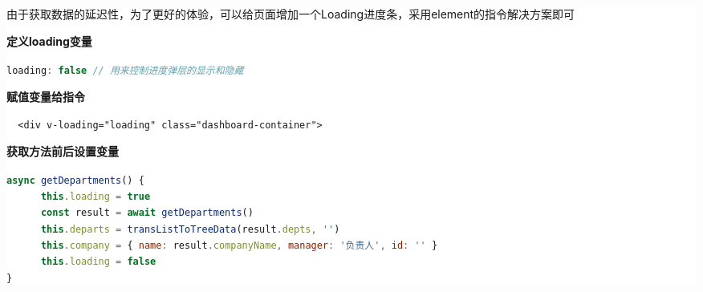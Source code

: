 由于获取数据的延迟性，为了更好的体验，可以给页面增加一个Loading进度条，采用element的指令解决方案即可

**定义loading变量**

```js
loading: false // 用来控制进度弹层的显示和隐藏
```

**赋值变量给指令**

```vue
  <div v-loading="loading" class="dashboard-container">
```

**获取方法前后设置变量**

```js
async getDepartments() {
      this.loading = true
      const result = await getDepartments()
      this.departs = transListToTreeData(result.depts, '')
      this.company = { name: result.companyName, manager: '负责人', id: '' }
      this.loading = false
}
```

